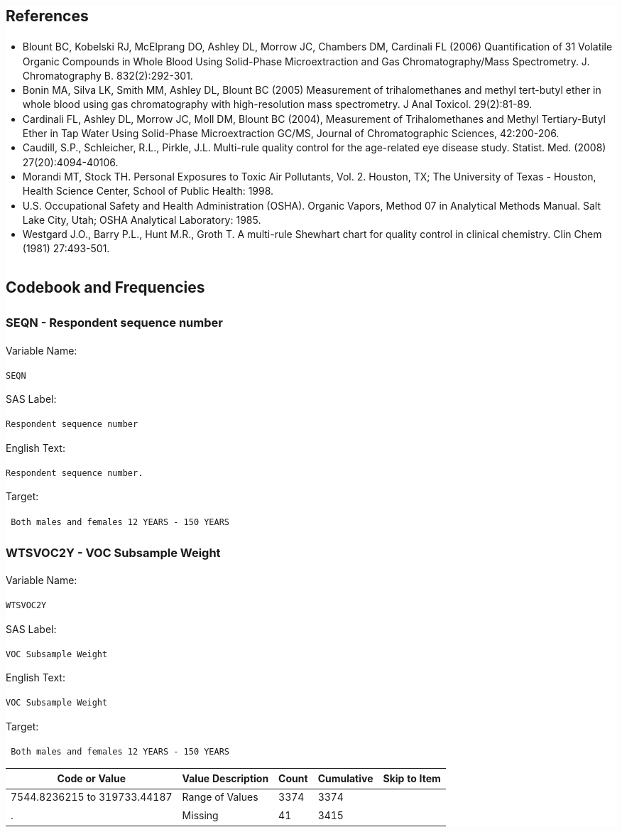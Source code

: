 

## References

  * Blount BC, Kobelski RJ, McElprang DO, Ashley DL, Morrow JC, Chambers DM, Cardinali FL (2006) Quantification of 31 Volatile Organic Compounds in Whole Blood Using Solid-Phase Microextraction and Gas Chromatography/Mass Spectrometry. J. Chromatography B. 832(2):292-301.
  * Bonin MA, Silva LK, Smith MM, Ashley DL, Blount BC (2005) Measurement of trihalomethanes and methyl tert-butyl ether in whole blood using gas chromatography with high-resolution mass spectrometry. J Anal Toxicol. 29(2):81-89.
  * Cardinali FL, Ashley DL, Morrow JC, Moll DM, Blount BC (2004), Measurement of Trihalomethanes and Methyl Tertiary-Butyl Ether in Tap Water Using Solid-Phase Microextraction GC/MS, Journal of Chromatographic Sciences, 42:200-206.
  * Caudill, S.P., Schleicher, R.L., Pirkle, J.L. Multi-rule quality control for the age-related eye disease study. Statist. Med. (2008) 27(20):4094-40106.
  * Morandi MT, Stock TH. Personal Exposures to Toxic Air Pollutants, Vol. 2. Houston, TX; The University of Texas - Houston, Health Science Center, School of Public Health: 1998.
  * U.S. Occupational Safety and Health Administration (OSHA). Organic Vapors, Method 07 in Analytical Methods Manual. Salt Lake City, Utah; OSHA Analytical Laboratory: 1985.
  * Westgard J.O., Barry P.L., Hunt M.R., Groth T. A multi-rule Shewhart chart for quality control in clinical chemistry. Clin Chem (1981) 27:493-501.

## Codebook and Frequencies

### SEQN - Respondent sequence number

Variable Name:

    SEQN
SAS Label:

    Respondent sequence number
English Text:

    Respondent sequence number.
Target:

     Both males and females 12 YEARS - 150 YEARS

### WTSVOC2Y - VOC Subsample Weight

Variable Name:

    WTSVOC2Y
SAS Label:

    VOC Subsample Weight
English Text:

    VOC Subsample Weight
Target:

     Both males and females 12 YEARS - 150 YEARS
Code or Value | Value Description | Count | Cumulative | Skip to Item  
---|---|---|---|---  
7544.8236215 to 319733.44187 | Range of Values | 3374 | 3374 |   
. | Missing | 41 | 3415 |   
  